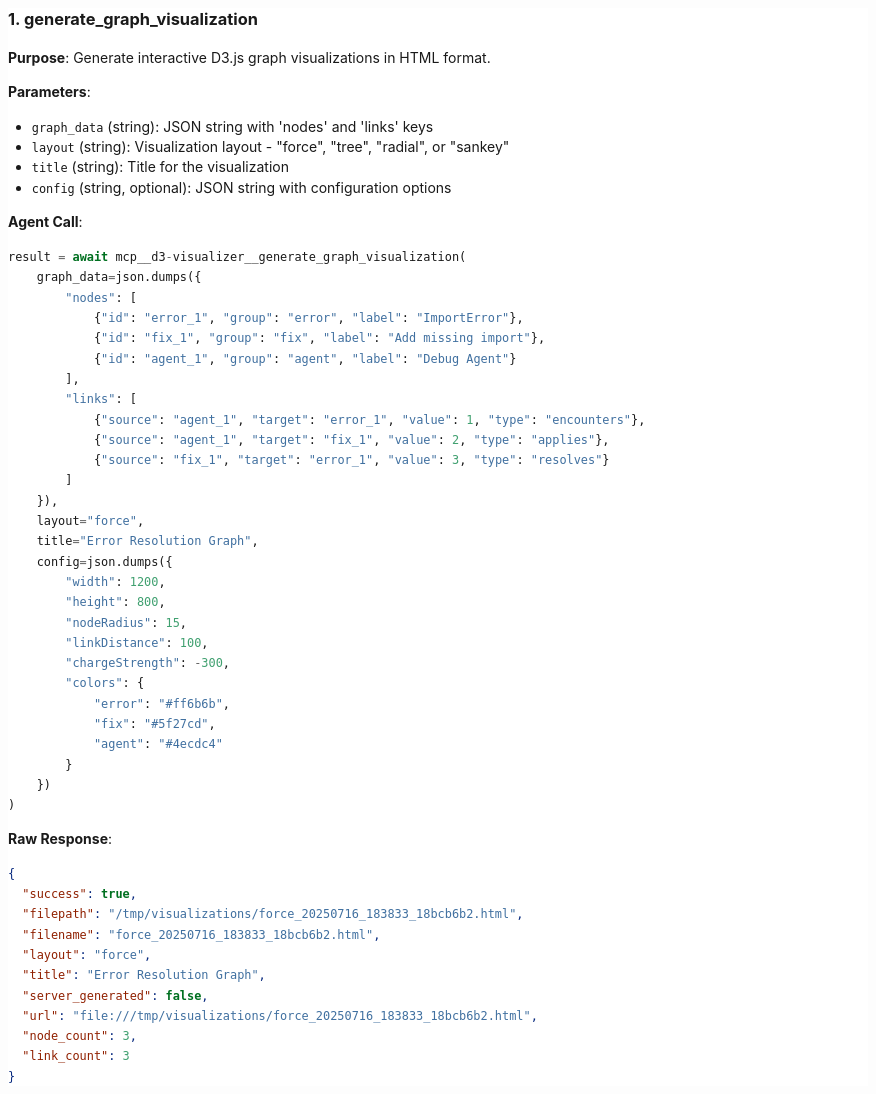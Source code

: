 ### 1. generate_graph_visualization

**Purpose**: Generate interactive D3.js graph visualizations in HTML format.

**Parameters**:
- `graph_data` (string): JSON string with 'nodes' and 'links' keys
- `layout` (string): Visualization layout - "force", "tree", "radial", or "sankey"
- `title` (string): Title for the visualization
- `config` (string, optional): JSON string with configuration options

**Agent Call**:
```python
result = await mcp__d3-visualizer__generate_graph_visualization(
    graph_data=json.dumps({
        "nodes": [
            {"id": "error_1", "group": "error", "label": "ImportError"},
            {"id": "fix_1", "group": "fix", "label": "Add missing import"},
            {"id": "agent_1", "group": "agent", "label": "Debug Agent"}
        ],
        "links": [
            {"source": "agent_1", "target": "error_1", "value": 1, "type": "encounters"},
            {"source": "agent_1", "target": "fix_1", "value": 2, "type": "applies"},
            {"source": "fix_1", "target": "error_1", "value": 3, "type": "resolves"}
        ]
    }),
    layout="force",
    title="Error Resolution Graph",
    config=json.dumps({
        "width": 1200,
        "height": 800,
        "nodeRadius": 15,
        "linkDistance": 100,
        "chargeStrength": -300,
        "colors": {
            "error": "#ff6b6b",
            "fix": "#5f27cd",
            "agent": "#4ecdc4"
        }
    })
)
```

**Raw Response**:
```json
{
  "success": true,
  "filepath": "/tmp/visualizations/force_20250716_183833_18bcb6b2.html",
  "filename": "force_20250716_183833_18bcb6b2.html",
  "layout": "force",
  "title": "Error Resolution Graph",
  "server_generated": false,
  "url": "file:///tmp/visualizations/force_20250716_183833_18bcb6b2.html",
  "node_count": 3,
  "link_count": 3
}
```
